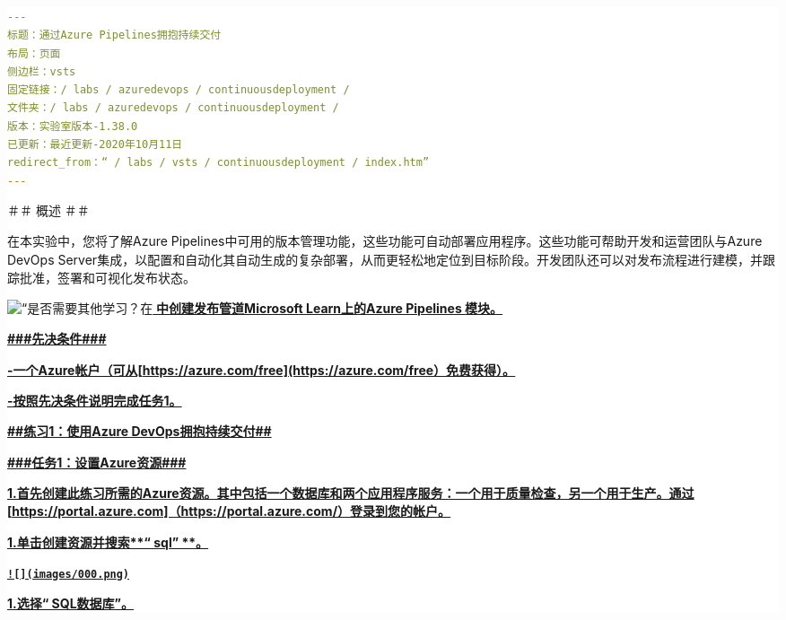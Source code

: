 ```yaml
---
标题：通过Azure Pipelines拥抱持续交付
布局：页面
侧边栏：vsts
固定链接：/ labs / azuredevops / continuousdeployment /
文件夹：/ labs / azuredevops / continuousdeployment /
版本：实验室版本-1.38.0
已更新：最近更新-2020年10月11日
redirect_from：“ / labs / vsts / continuousdeployment / index.htm”
---
```

<div class =“ rw-ui-container”> </ div>
<aname="概述"></a>

＃＃ 概述 ＃＃

在本实验中，您将了解Azure Pipelines中可用的版本管理功能，这些功能可自动部署应用程序。这些功能可帮助开发和运营团队与Azure DevOps Server集成，以配置和自动化其自动生成的复杂部署，从而更轻松地定位到目标阶段。开发团队还可以对发布流程进行建模，并跟踪批准，签署和可视化发布状态。


<div class =“ bg-slap”> <img src =“ ./ images / mslearn.png” class =“ img-icon-cloud” alt =“ MS小组” style =“宽度：48px；高度：48px;” >是否需要其他学习？在<a href="https://docs.microsoft.com/zh-cn/learn/modules/create-release-pipeline/" target="_blank"> <b> <u>中创建发布管道Microsoft Learn上的Azure Pipelines </ u> </ b> </a>模块。</ div>


<a name="Prerequisites"> </a>
###先决条件###

-一个Azure帐户（可从[https://azure.com/free](https://azure.com/free）免费获得）。

-按照<a href="../prereq/">先决条件</a>说明完成任务1。

<a name="Exercise1"> </a>
##练习1：使用Azure DevOps拥抱持续交付##

<a name="Ex1Task1"> </a>
###任务1：设置Azure资源###

1.首先创建此练习所需的Azure资源。其中包括一个数据库和两个应用程序服务：一个用于质量检查，另一个用于生产。通过[https://portal.azure.com]（https://portal.azure.com/）登录到您的帐户。

1.单击**创建资源**并搜索**“ sql” **。

    ![](images/000.png)
 
1.选择“ SQL数据库”。
